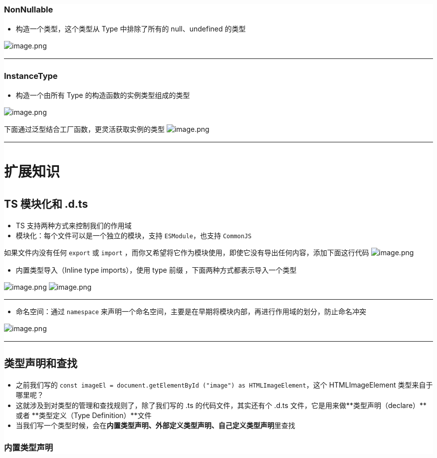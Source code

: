 
### NonNullable<Type>

- 构造一个类型，这个类型从 Type 中排除了所有的 null、undefined 的类型

![image.png](https://p3-juejin.byteimg.com/tos-cn-i-k3u1fbpfcp/a29bb2ff30054485aa7be1429a64e713~tplv-k3u1fbpfcp-zoom-in-crop-mark:1512:0:0:0.awebp)

---

### InstanceType<Type>

- 构造一个由所有 Type 的构造函数的实例类型组成的类型

![image.png](https://p3-juejin.byteimg.com/tos-cn-i-k3u1fbpfcp/7beb968bfcc844bda84a6326009c6c02~tplv-k3u1fbpfcp-zoom-in-crop-mark:1512:0:0:0.awebp)

下面通过泛型结合工厂函数，更灵活获取实例的类型 ![image.png](https://p3-juejin.byteimg.com/tos-cn-i-k3u1fbpfcp/4a36da39121b453db1c092d7e3b3fb06~tplv-k3u1fbpfcp-zoom-in-crop-mark:1512:0:0:0.awebp)

---

# 扩展知识

## TS 模块化和 .d.ts

- TS 支持两种方式来控制我们的作用域
- 模块化：每个文件可以是一个独立的模块，支持 `ESModule`，也支持 `CommonJS`

如果文件内没有任何 `export` 或 `import` ，而你又希望将它作为模块使用，即使它没有导出任何内容，添加下面这行代码 ![image.png](https://p3-juejin.byteimg.com/tos-cn-i-k3u1fbpfcp/50868a35c3f54238a95bef73d0dc8f89~tplv-k3u1fbpfcp-zoom-in-crop-mark:1512:0:0:0.awebp)

- 内置类型导入（Inline type imports），使用 type 前缀 ，下面两种方式都表示导入一个类型

![image.png](https://p3-juejin.byteimg.com/tos-cn-i-k3u1fbpfcp/82f5b200dd344904800e5db4f1a0ea6b~tplv-k3u1fbpfcp-zoom-in-crop-mark:1512:0:0:0.awebp) ![image.png](https://p3-juejin.byteimg.com/tos-cn-i-k3u1fbpfcp/ccb1be340eaf4f43879f934b0b5f3732~tplv-k3u1fbpfcp-zoom-in-crop-mark:1512:0:0:0.awebp)

---

- 命名空间：通过 `namespace` 来声明一个命名空间，主要是在早期将模块内部，再进行作用域的划分，防止命名冲突

![image.png](https://p3-juejin.byteimg.com/tos-cn-i-k3u1fbpfcp/6a3e9c72d27641d1929cdc16ffe61842~tplv-k3u1fbpfcp-zoom-in-crop-mark:1512:0:0:0.awebp)

---

## 类型声明和查找

- 之前我们写的 `const imageEl = document.getElementById ("image") as HTMLImageElement`，这个 HTMLImageElement 类型来自于哪里呢？
- 这就涉及到对类型的管理和查找规则了，除了我们写的 .ts 的代码文件，其实还有个 .d.ts 文件，它是用来做**类型声明（declare）**或者 **类型定义（Type Definition）**文件
- 当我们写一个类型时候，会在**内置类型声明、外部定义类型声明、自己定义类型声明**里查找

### 内置类型声明
